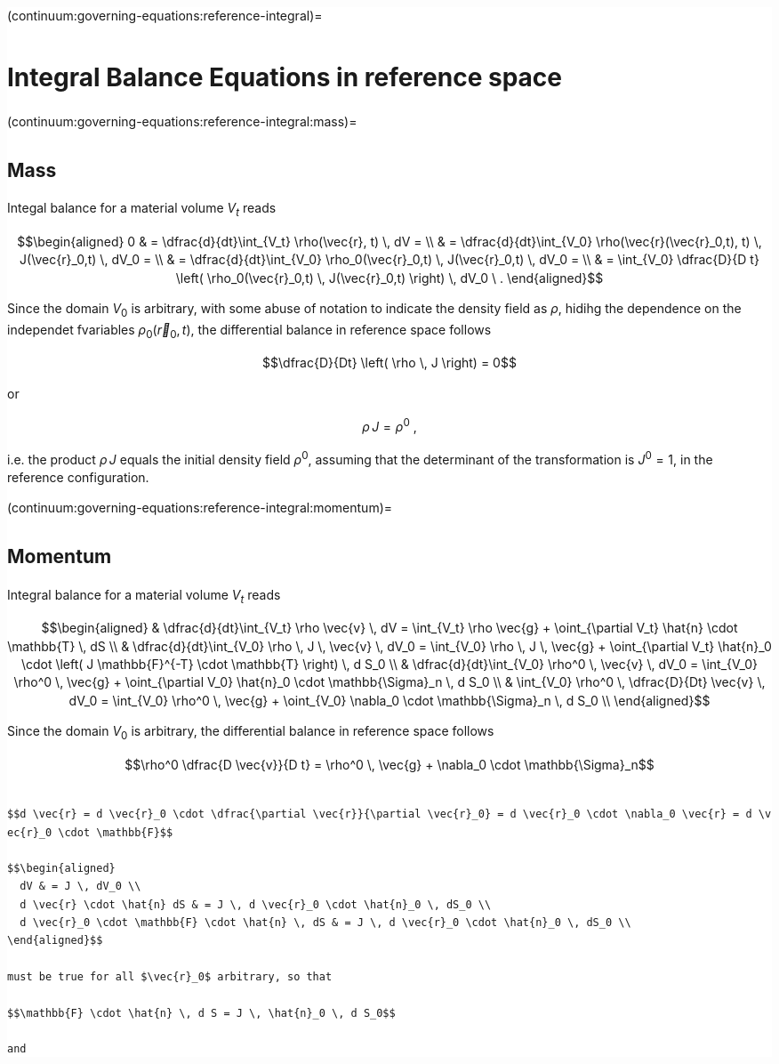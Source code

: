 (continuum:governing-equations:reference-integral)=
# Integral Balance Equations in reference space

(continuum:governing-equations:reference-integral:mass)=
## Mass

Integal balance for a material volume $V_t$ reads

$$\begin{aligned}
  0 
  & = \dfrac{d}{dt}\int_{V_t} \rho(\vec{r}, t) \, dV = \\
  & = \dfrac{d}{dt}\int_{V_0} \rho(\vec{r}(\vec{r}_0,t), t) \, J(\vec{r}_0,t) \, dV_0 = \\
  & = \dfrac{d}{dt}\int_{V_0} \rho_0(\vec{r}_0,t) \, J(\vec{r}_0,t) \, dV_0 = \\
  & = \int_{V_0} \dfrac{D}{D t} \left( \rho_0(\vec{r}_0,t) \, J(\vec{r}_0,t) \right) \, dV_0 \ . 
\end{aligned}$$

Since the domain $V_0$ is arbitrary, with some abuse of notation to indicate the density field as $\rho$, hidihg the dependence on the independet fvariables $\rho_0(\vec{r}_0,t)$, the differential balance in reference space follows

$$\dfrac{D}{Dt} \left( \rho \, J \right) = 0$$

or

$$\rho \, J = \rho^0 \ ,$$

i.e. the product $\rho \, J$ equals the initial density field $\rho^0$, assuming that the determinant of the transformation is $J^0 = 1$, in the reference configuration.


(continuum:governing-equations:reference-integral:momentum)=
## Momentum

Integral balance for a material volume $V_t$ reads

$$\begin{aligned}
  & \dfrac{d}{dt}\int_{V_t} \rho \vec{v} \, dV = \int_{V_t} \rho \vec{g} + \oint_{\partial V_t} \hat{n} \cdot \mathbb{T} \, dS \\
  & \dfrac{d}{dt}\int_{V_0} \rho \, J \, \vec{v} \, dV_0 = \int_{V_0} \rho \, J \, \vec{g} + \oint_{\partial V_t} \hat{n}_0 \cdot \left( J \mathbb{F}^{-T} \cdot \mathbb{T} \right) \, d S_0 \\
  & \dfrac{d}{dt}\int_{V_0} \rho^0 \, \vec{v} \, dV_0 = \int_{V_0} \rho^0 \, \vec{g} + \oint_{\partial V_0} \hat{n}_0 \cdot \mathbb{\Sigma}_n \, d S_0 \\
  & \int_{V_0} \rho^0 \, \dfrac{D}{Dt} \vec{v} \, dV_0 = \int_{V_0} \rho^0 \, \vec{g} + \oint_{V_0} \nabla_0 \cdot \mathbb{\Sigma}_n \, d S_0 \\
\end{aligned}$$

Since the domain $V_0$ is arbitrary, the differential balance in reference space follows

$$\rho^0 \dfrac{D \vec{v}}{D t} = \rho^0 \, \vec{g} + \nabla_0 \cdot \mathbb{\Sigma}_n$$

```{dropdown} Nanson's formula

$$d \vec{r} = d \vec{r}_0 \cdot \dfrac{\partial \vec{r}}{\partial \vec{r}_0} = d \vec{r}_0 \cdot \nabla_0 \vec{r} = d \vec{r}_0 \cdot \mathbb{F}$$

$$\begin{aligned}
  dV & = J \, dV_0 \\
  d \vec{r} \cdot \hat{n} dS & = J \, d \vec{r}_0 \cdot \hat{n}_0 \, dS_0 \\
  d \vec{r}_0 \cdot \mathbb{F} \cdot \hat{n} \, dS & = J \, d \vec{r}_0 \cdot \hat{n}_0 \, dS_0 \\
\end{aligned}$$ 

must be true for all $\vec{r}_0$ arbitrary, so that 

$$\mathbb{F} \cdot \hat{n} \, d S = J \, \hat{n}_0 \, d S_0$$

and

```